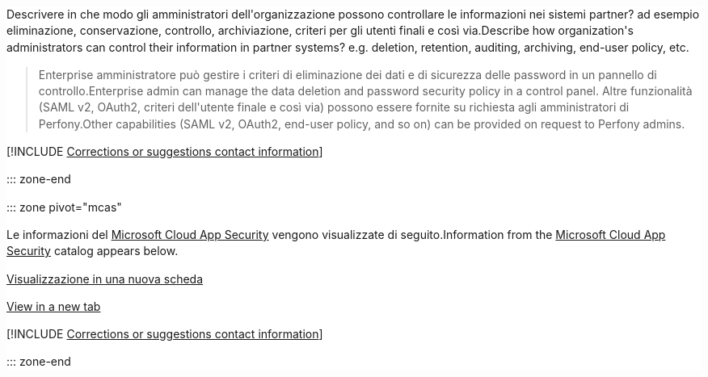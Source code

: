 <span data-ttu-id="51ee6-144">Descrivere in che modo gli amministratori dell'organizzazione possono controllare le informazioni nei sistemi partner? ad esempio eliminazione, conservazione, controllo, archiviazione, criteri per gli utenti finali e così via.</span><span class="sxs-lookup"><span data-stu-id="51ee6-144">Describe how organization's administrators can control their information in partner systems? e.g. deletion, retention, auditing, archiving, end-user policy, etc.</span></span>

><span data-ttu-id="51ee6-145">Enterprise amministratore può gestire i criteri di eliminazione dei dati e di sicurezza delle password in un pannello di controllo.</span><span class="sxs-lookup"><span data-stu-id="51ee6-145">Enterprise admin can manage the data deletion and password security policy in a control panel.</span></span> <span data-ttu-id="51ee6-146">Altre funzionalità (SAML v2, OAuth2, criteri dell'utente finale e così via) possono essere fornite su richiesta agli amministratori di Perfony.</span><span class="sxs-lookup"><span data-stu-id="51ee6-146">Other capabilities (SAML v2, OAuth2, end-user policy, and so on) can be provided on request to Perfony admins.</span></span>


[!INCLUDE [Corrections or suggestions contact information](../includes/corrections-or-suggestions.md)]

::: zone-end

::: zone pivot="mcas"

<span data-ttu-id="51ee6-147">Le informazioni del [Microsoft Cloud App Security](https://www.microsoft.com/enterprise-mobility-security/cloud-app-security) vengono visualizzate di seguito.</span><span class="sxs-lookup"><span data-stu-id="51ee6-147">Information from the [Microsoft Cloud App Security](https://www.microsoft.com/enterprise-mobility-security/cloud-app-security) catalog appears below.</span></span>

<iframe height='1020' title='<span data-ttu-id="51ee6-148">Microsoft Cloud App Security Informazioni</span><span class="sxs-lookup"><span data-stu-id="51ee6-148">Microsoft Cloud App Security Information</span></span>' src='https://appmcasinfoprod.azurewebsites.net/#/dashboard/35697' frameborder='no' style='width: 100%;'></iframe><span data-ttu-id="51ee6-149">

<a href="https://appmcasinfoprod.azurewebsites.net/#/dashboard/35697" target="_blank">Visualizzazione in una nuova scheda</a></span><span class="sxs-lookup"><span data-stu-id="51ee6-149">

<a href="https://appmcasinfoprod.azurewebsites.net/#/dashboard/35697" target="_blank">View in a new tab</a></span></span>

[!INCLUDE [Corrections or suggestions contact information](../includes/corrections-or-suggestions.md)]

::: zone-end

